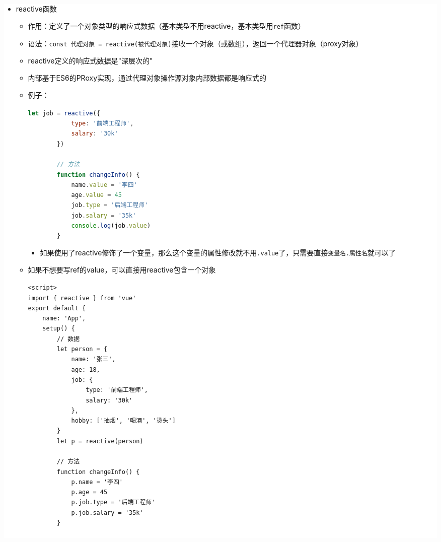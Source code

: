     

- reactive函数

  - 作用：定义了一个对象类型的响应式数据（基本类型不用reactive，基本类型用`ref`函数）

  - 语法：`const 代理对象 = reactive(被代理对象)`接收一个对象（或数组），返回一个代理器对象（proxy对象）

  - reactive定义的响应式数据是"深层次的"

  - 内部基于ES6的PRoxy实现，通过代理对象操作源对象内部数据都是响应式的

  - 例子：

    ```js
    let job = reactive({
                type: '前端工程师',
                salary: '30k'
            })
    
            // 方法
            function changeInfo() {
                name.value = '李四'
                age.value = 45
                job.type = '后端工程师'
                job.salary = '35k'
                console.log(job.value)
            }
    
    ```

    - 如果使用了reactive修饰了一个变量，那么这个变量的属性修改就不用`.value`了，只需要直接`变量名.属性名`就可以了

  - 如果不想要写ref的value，可以直接用reactive包含一个对象

    ```vue
    <script>
    import { reactive } from 'vue'
    export default {
        name: 'App',
        setup() {
            // 数据
            let person = {
                name: '张三',
                age: 18,
                job: {
                    type: '前端工程师',
                    salary: '30k'
                },
                hobby: ['抽烟', '喝酒', '烫头']
            }
            let p = reactive(person)
    
            // 方法
            function changeInfo() {
                p.name = '李四'
                p.age = 45
                p.job.type = '后端工程师'
                p.job.salary = '35k'
            }
    